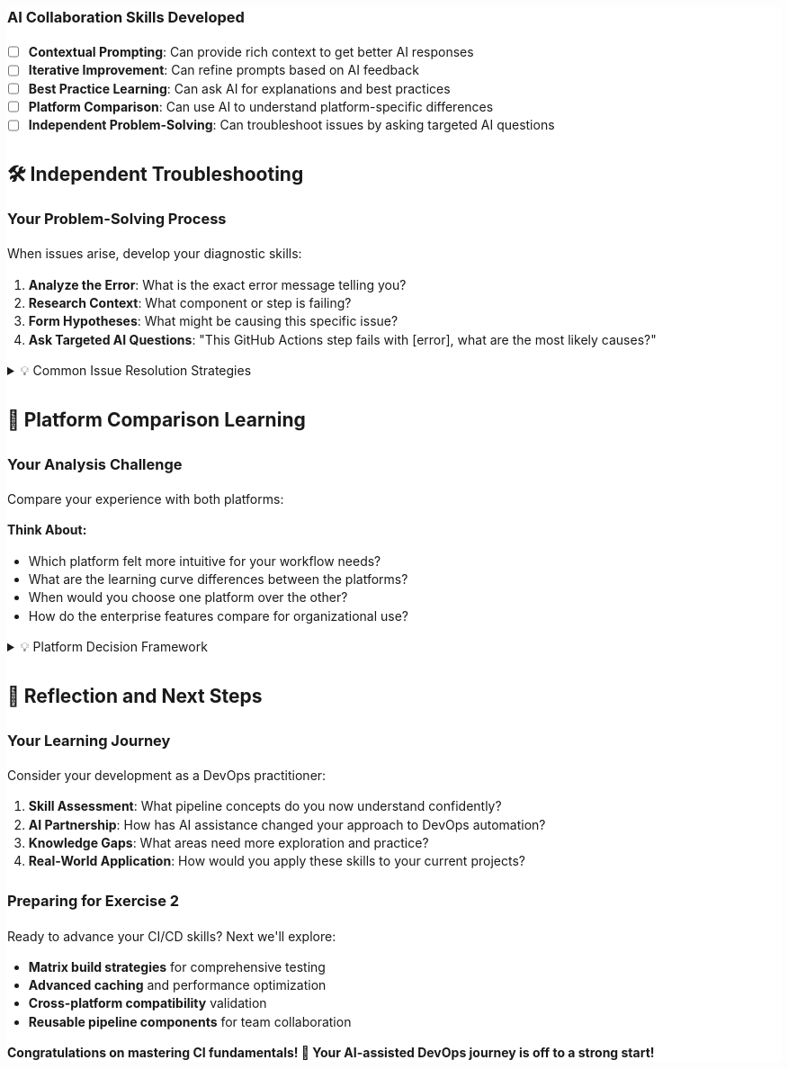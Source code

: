 ### **AI Collaboration Skills Developed**
- [ ] **Contextual Prompting**: Can provide rich context to get better AI responses
- [ ] **Iterative Improvement**: Can refine prompts based on AI feedback
- [ ] **Best Practice Learning**: Can ask AI for explanations and best practices
- [ ] **Platform Comparison**: Can use AI to understand platform-specific differences
- [ ] **Independent Problem-Solving**: Can troubleshoot issues by asking targeted AI questions

## 🛠️ **Independent Troubleshooting**

### **Your Problem-Solving Process**
When issues arise, develop your diagnostic skills:

1. **Analyze the Error**: What is the exact error message telling you?
2. **Research Context**: What component or step is failing?
3. **Form Hypotheses**: What might be causing this specific issue?
4. **Ask Targeted AI Questions**: "This GitHub Actions step fails with [error], what are the most likely causes?"

<details><summary>💡 Common Issue Resolution Strategies</summary></details>

## 🔄 **Platform Comparison Learning**

### **Your Analysis Challenge**
Compare your experience with both platforms:

**Think About:**
- Which platform felt more intuitive for your workflow needs?
- What are the learning curve differences between the platforms?
- When would you choose one platform over the other?
- How do the enterprise features compare for organizational use?

<details><summary>💡 Platform Decision Framework</summary></details>

## 🎯 **Reflection and Next Steps**

### **Your Learning Journey**
Consider your development as a DevOps practitioner:

1. **Skill Assessment**: What pipeline concepts do you now understand confidently?
2. **AI Partnership**: How has AI assistance changed your approach to DevOps automation?
3. **Knowledge Gaps**: What areas need more exploration and practice?
4. **Real-World Application**: How would you apply these skills to your current projects?

### **Preparing for Exercise 2**
Ready to advance your CI/CD skills? Next we'll explore:
- **Matrix build strategies** for comprehensive testing
- **Advanced caching** and performance optimization
- **Cross-platform compatibility** validation
- **Reusable pipeline components** for team collaboration

**Congratulations on mastering CI fundamentals! 🎉 Your AI-assisted DevOps journey is off to a strong start!**
